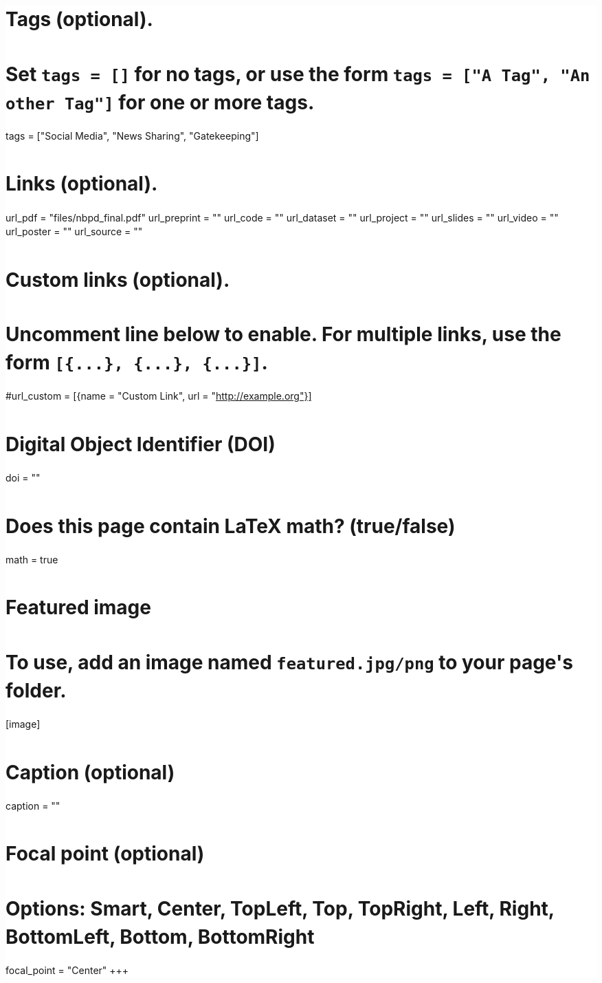 # Tags (optional).
#   Set `tags = []` for no tags, or use the form `tags = ["A Tag", "Another Tag"]` for one or more tags.
tags = ["Social Media", "News Sharing", "Gatekeeping"]

# Links (optional).
url_pdf = "files/nbpd_final.pdf"
url_preprint = ""
url_code = ""
url_dataset = ""
url_project = ""
url_slides = ""
url_video = ""
url_poster = ""
url_source = ""

# Custom links (optional).
#   Uncomment line below to enable. For multiple links, use the form `[{...}, {...}, {...}]`.
#url_custom = [{name = "Custom Link", url = "http://example.org"}]

# Digital Object Identifier (DOI)
doi = ""

# Does this page contain LaTeX math? (true/false)
math = true

# Featured image
# To use, add an image named `featured.jpg/png` to your page's folder. 
[image]
  # Caption (optional)
  caption = ""

  # Focal point (optional)
  # Options: Smart, Center, TopLeft, Top, TopRight, Left, Right, BottomLeft, Bottom, BottomRight
  focal_point = "Center"
+++
